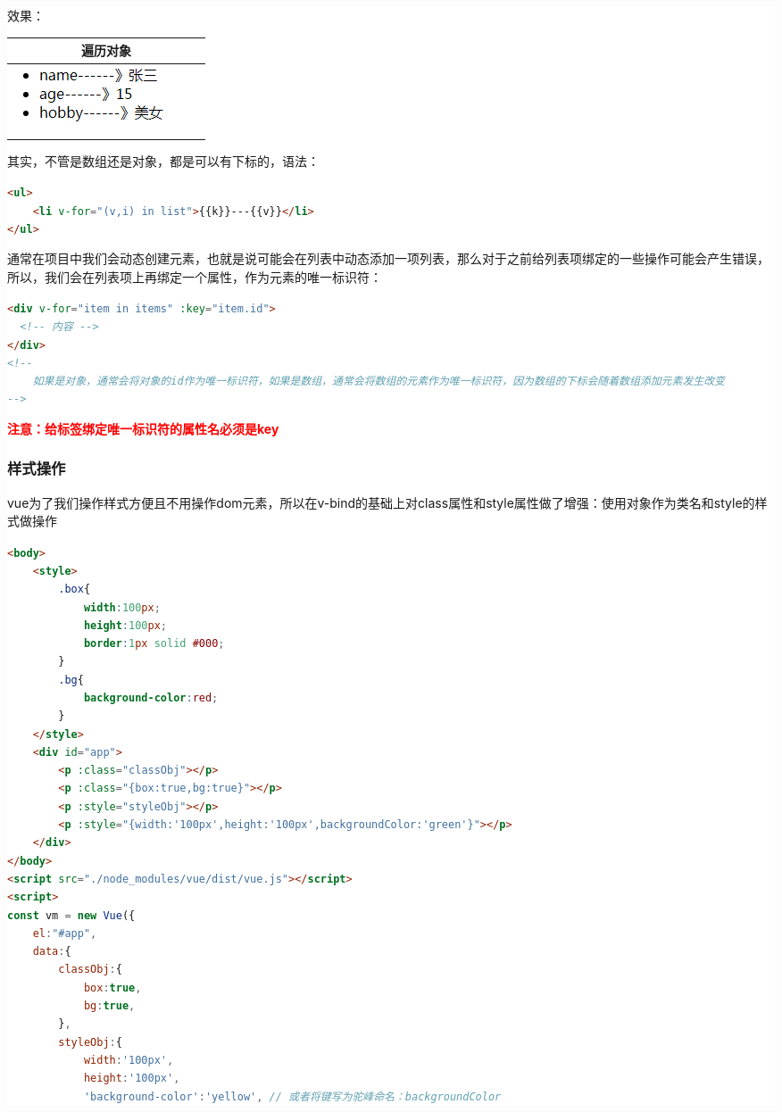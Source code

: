 效果：

| 遍历对象                                  |
| ----------------------------------------- |
| ![1562479058805](media/1562479058805.png) |

其实，不管是数组还是对象，都是可以有下标的，语法：

```html
<ul>
	<li v-for="(v,i) in list">{{k}}---{{v}}</li>
</ul>
```

通常在项目中我们会动态创建元素，也就是说可能会在列表中动态添加一项列表，那么对于之前给列表项绑定的一些操作可能会产生错误，所以，我们会在列表项上再绑定一个属性，作为元素的唯一标识符：

```html
<div v-for="item in items" :key="item.id">
  <!-- 内容 -->
</div>
<!-- 
	如果是对象，通常会将对象的id作为唯一标识符，如果是数组，通常会将数组的元素作为唯一标识符，因为数组的下标会随着数组添加元素发生改变
-->
```

<font color="red">**注意：给标签绑定唯一标识符的属性名必须是key**</font>

### 样式操作

vue为了我们操作样式方便且不用操作dom元素，所以在v-bind的基础上对class属性和style属性做了增强：使用对象作为类名和style的样式做操作

```html
<body>
	<style>
		.box{
			width:100px;
			height:100px;
			border:1px solid #000;
		}
		.bg{
			background-color:red;
		}
	</style>
	<div id="app">
		<p :class="classObj"></p>
		<p :class="{box:true,bg:true}"></p>
		<p :style="styleObj"></p>
		<p :style="{width:'100px',height:'100px',backgroundColor:'green'}"></p>
	</div>
</body>
<script src="./node_modules/vue/dist/vue.js"></script>
<script>
const vm = new Vue({
	el:"#app",
	data:{
		classObj:{
			box:true,
			bg:true,
		},
		styleObj:{
			width:'100px',
			height:'100px',
			'background-color':'yellow', // 或者将键写为驼峰命名：backgroundColor
```